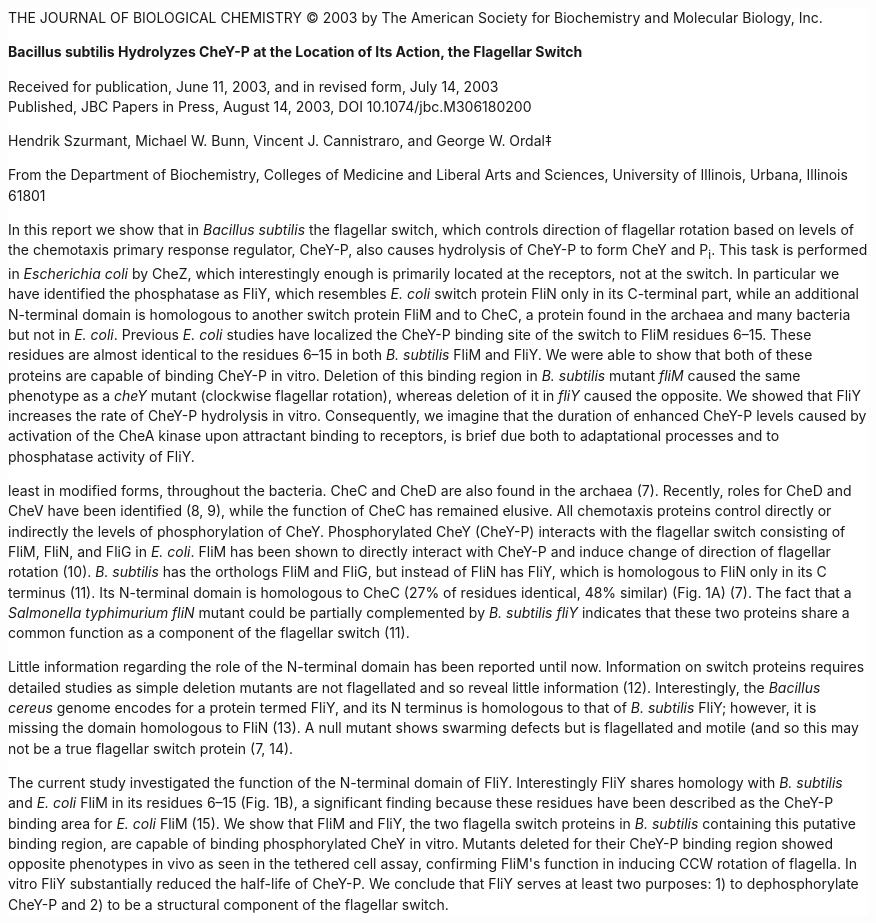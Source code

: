 
THE JOURNAL OF BIOLOGICAL CHEMISTRY
© 2003 by The American Society for Biochemistry and Molecular Biology, Inc.

**Bacillus subtilis Hydrolyzes CheY-P at the Location of Its Action, the Flagellar Switch**

Received for publication, June 11, 2003, and in revised form, July 14, 2003  
Published, JBC Papers in Press, August 14, 2003, DOI 10.1074/jbc.M306180200

Hendrik Szurmant, Michael W. Bunn, Vincent J. Cannistraro, and George W. Ordal‡

From the Department of Biochemistry, Colleges of Medicine and Liberal Arts and Sciences, University of Illinois, Urbana, Illinois 61801

In this report we show that in *Bacillus subtilis* the flagellar switch, which controls direction of flagellar rotation based on levels of the chemotaxis primary response regulator, CheY-P, also causes hydrolysis of CheY-P to form CheY and P<sub>i</sub>. This task is performed in *Escherichia coli* by CheZ, which interestingly enough is primarily located at the receptors, not at the switch. In particular we have identified the phosphatase as FliY, which resembles *E. coli* switch protein FliN only in its C-terminal part, while an additional N-terminal domain is homologous to another switch protein FliM and to CheC, a protein found in the archaea and many bacteria but not in *E. coli*. Previous *E. coli* studies have localized the CheY-P binding site of the switch to FliM residues 6–15. These residues are almost identical to the residues 6–15 in both *B. subtilis* FliM and FliY. We were able to show that both of these proteins are capable of binding CheY-P in vitro. Deletion of this binding region in *B. subtilis* mutant *fliM* caused the same phenotype as a *cheY* mutant (clockwise flagellar rotation), whereas deletion of it in *fliY* caused the opposite. We showed that FliY increases the rate of CheY-P hydrolysis in vitro. Consequently, we imagine that the duration of enhanced CheY-P levels caused by activation of the CheA kinase upon attractant binding to receptors, is brief due both to adaptational processes and to phosphatase activity of FliY.

least in modified forms, throughout the bacteria. CheC and CheD are also found in the archaea (7). Recently, roles for CheD and CheV have been identified (8, 9), while the function of CheC has remained elusive. All chemotaxis proteins control directly or indirectly the levels of phosphorylation of CheY. Phosphorylated CheY (CheY-P) interacts with the flagellar switch consisting of FliM, FliN, and FliG in *E. coli*. FliM has been shown to directly interact with CheY-P and induce change of direction of flagellar rotation (10). *B. subtilis* has the orthologs FliM and FliG, but instead of FliN has FliY, which is homologous to FliN only in its C terminus (11). Its N-terminal domain is homologous to CheC (27% of residues identical, 48% similar) (Fig. 1A) (7). The fact that a *Salmonella typhimurium fliN* mutant could be partially complemented by *B. subtilis fliY* indicates that these two proteins share a common function as a component of the flagellar switch (11).

Little information regarding the role of the N-terminal domain has been reported until now. Information on switch proteins requires detailed studies as simple deletion mutants are not flagellated and so reveal little information (12). Interestingly, the *Bacillus cereus* genome encodes for a protein termed FliY, and its N terminus is homologous to that of *B. subtilis* FliY; however, it is missing the domain homologous to FliN (13). A null mutant shows swarming defects but is flagellated and motile (and so this may not be a true flagellar switch protein (7, 14).

The current study investigated the function of the N-terminal domain of FliY. Interestingly FliY shares homology with *B. subtilis* and *E. coli* FliM in its residues 6–15 (Fig. 1B), a significant finding because these residues have been described as the CheY-P binding area for *E. coli* FliM (15). We show that FliM and FliY, the two flagella switch proteins in *B. subtilis* containing this putative binding region, are capable of binding phosphorylated CheY in vitro. Mutants deleted for their CheY-P binding region showed opposite phenotypes in vivo as seen in the tethered cell assay, confirming FliM's function in inducing CCW rotation of flagella. In vitro FliY substantially reduced the half-life of CheY-P. We conclude that FliY serves at least two purposes: 1) to dephosphorylate CheY-P and 2) to be a structural component of the flagellar switch.
